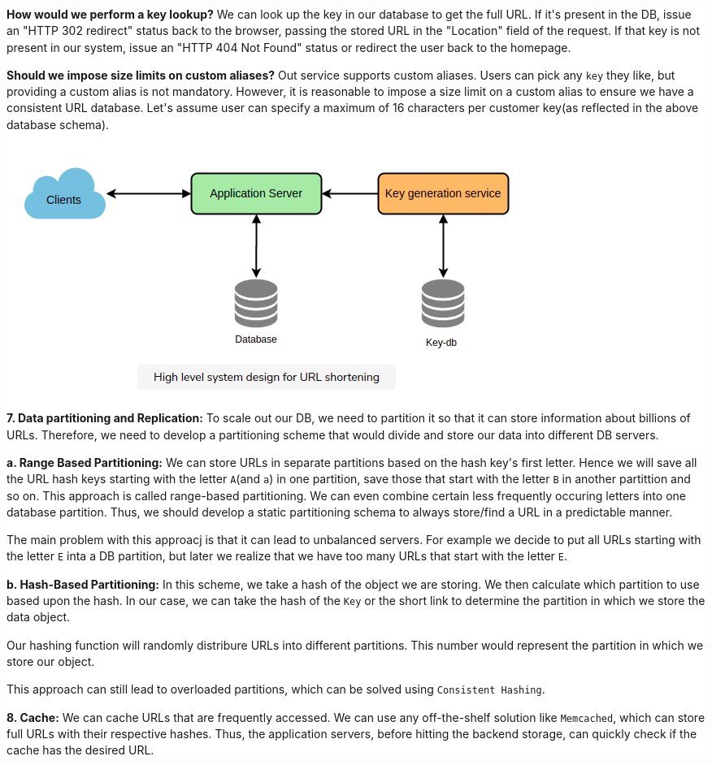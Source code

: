 **How would we perform a key lookup?** We can look up the key in our database to get the full URL. If it's present in the DB, issue an "HTTP 302 redirect" status back to the browser, passing the stored URL in the "Location" field of the request. If that key is not present in our system, issue an "HTTP 404 Not Found" status or redirect the user back to the homepage.

**Should we impose size limits on custom aliases?** Out service supports custom aliases. Users can pick any `key` they like, but providing a custom alias is not mandatory. However, it is reasonable to impose a size limit on a custom alias to ensure we have a consistent URL database. Let's assume user can specify a maximum of 16 characters per customer key(as reflected in the above database schema).

<img src="images/high-level-system-design.png" />

**7. Data partitioning and Replication:** To scale out our DB, we need to partition it so that it can store information about billions of URLs. Therefore, we need to develop a partitioning scheme that would divide and store our data into different DB servers.

**a. Range Based Partitioning:** We can store URLs in separate partitions based on the hash key's first letter. Hence we will save all the URL hash keys starting with the letter `A`(and `a`) in one partition, save those that start with the letter `B` in another partittion and so on. This approach is called range-based partitioning. We can even combine certain less frequently occuring letters into one database partition. Thus, we should develop a static partitioning schema to always store/find a URL in a predictable manner.

The main problem with this approacj is that it can lead to unbalanced servers. For example we decide to put all URLs starting with the letter `E` inta a DB partition, but later we realize that we have too many URLs that start with the letter `E`.

**b. Hash-Based Partitioning:** In this scheme, we take a hash of the object we are storing. We then calculate which partition to use based upon the hash. In our case, we can take the hash of the `Key` or the short link to determine the partition in which we store the data object.

Our hashing function will randomly distribure URLs into different partitions. This number would represent the partition in which we store our object.

This approach can still lead to overloaded partitions, which can be solved using `Consistent Hashing`.

**8. Cache:** We can cache URLs that are frequently accessed. We can use any off-the-shelf solution like `Memcached`, which can store full URLs with their respective hashes. Thus, the application servers, before hitting the backend storage, can quickly check if the cache has the desired URL.
